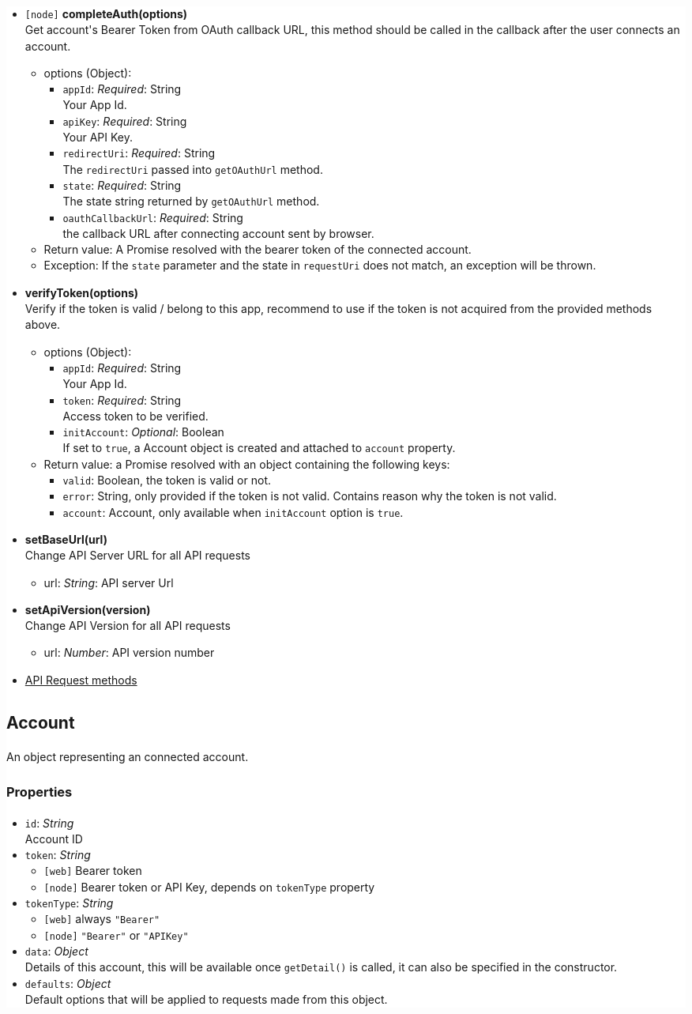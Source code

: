 - `[node]` **completeAuth(options)**  
  Get account's Bearer Token from OAuth callback URL, this method should be
  called in the callback after the user connects an account.
  - options (Object):
    - `appId`: _Required_: String  
        Your App Id.
    - `apiKey`: _Required_: String  
        Your API Key.
    - `redirectUri`: _Required_: String  
        The `redirectUri` passed into `getOAuthUrl` method.
    - `state`: _Required_: String  
        The state string returned by `getOAuthUrl` method.
    - `oauthCallbackUrl`: _Required_: String  
        the callback URL after connecting account sent by browser.
  - Return value: A Promise resolved with the bearer token of the connected
    account.
  - Exception: If the `state` parameter and the state in `requestUri`
  does not match, an exception will be thrown.

- **verifyToken(options)**  
  Verify if the token is valid / belong to this app, recommend to use if the
  token is not acquired from the provided methods above.
  - options (Object):
    - `appId`: _Required_: String  
      Your App Id.
    - `token`: _Required_: String  
      Access token to be verified.
    - `initAccount`: _Optional_: Boolean  
      If set to `true`, a Account object is created and attached to `account` property.
  - Return value: a Promise resolved with an object containing the
      following keys:
      * `valid`: Boolean, the token is valid or not.
      * `error`: String, only provided if the token is not valid. Contains
        reason why the token is not valid.
      * `account`: Account, only available when `initAccount` option is `true`.

- **setBaseUrl(url)**  
  Change API Server URL for all API requests
  - url: _String_: API server Url

- **setApiVersion(version)**  
  Change API Version for all API requests
  - url: _Number_: API version number

- [API Request methods](#api-request)

## Account

An object representing an connected account.

### Properties

- `id`: _String_  
  Account ID
- `token`: _String_  
  - `[web]` Bearer token
  - `[node]` Bearer token or API Key, depends on `tokenType` property
- `tokenType`: _String_  
  - `[web]` always `"Bearer"`
  - `[node]` `"Bearer"` or `"APIKey"`
- `data`: _Object_  
  Details of this account, this will be available once `getDetail()`
  is called, it can also be specified in the constructor.
- `defaults`: _Object_  
  Default options that will be applied to requests made from this object.